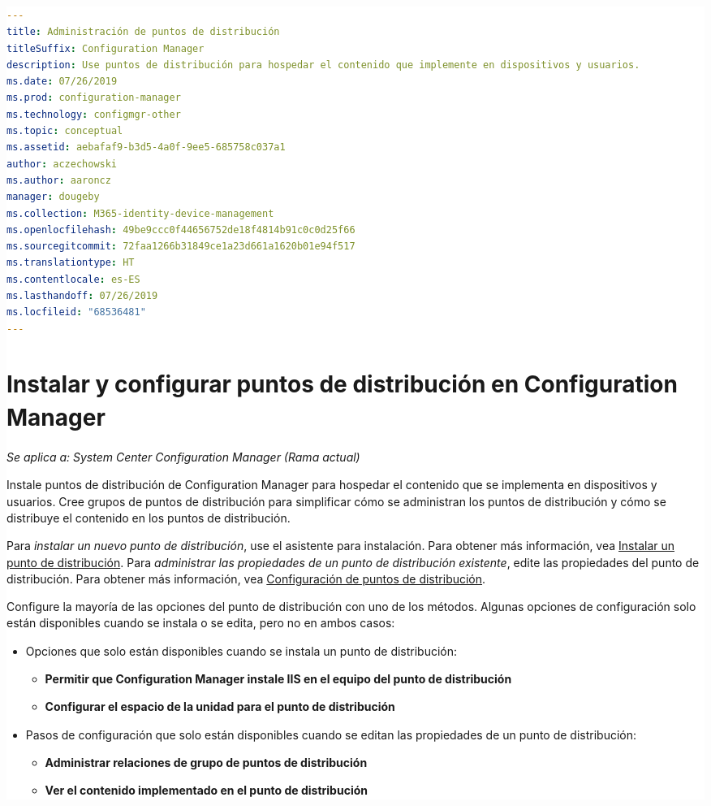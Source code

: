 ```yaml
---
title: Administración de puntos de distribución
titleSuffix: Configuration Manager
description: Use puntos de distribución para hospedar el contenido que implemente en dispositivos y usuarios.
ms.date: 07/26/2019
ms.prod: configuration-manager
ms.technology: configmgr-other
ms.topic: conceptual
ms.assetid: aebafaf9-b3d5-4a0f-9ee5-685758c037a1
author: aczechowski
ms.author: aaroncz
manager: dougeby
ms.collection: M365-identity-device-management
ms.openlocfilehash: 49be9ccc0f44656752de18f4814b91c0c0d25f66
ms.sourcegitcommit: 72faa1266b31849ce1a23d661a1620b01e94f517
ms.translationtype: HT
ms.contentlocale: es-ES
ms.lasthandoff: 07/26/2019
ms.locfileid: "68536481"
---
```

# <a name="install-and-configure-distribution-points-in-configuration-manager"></a>Instalar y configurar puntos de distribución en Configuration Manager

*Se aplica a: System Center Configuration Manager (Rama actual)*

Instale puntos de distribución de Configuration Manager para hospedar el contenido que se implementa en dispositivos y usuarios. Cree grupos de puntos de distribución para simplificar cómo se administran los puntos de distribución y cómo se distribuye el contenido en los puntos de distribución.  

Para *instalar un nuevo punto de distribución*, use el asistente para instalación. Para obtener más información, vea [Instalar un punto de distribución](#bkmk_install). Para *administrar las propiedades de un punto de distribución existente*, edite las propiedades del punto de distribución. Para obtener más información, vea [Configuración de puntos de distribución](#bkmk_configs).

Configure la mayoría de las opciones del punto de distribución con uno de los métodos. Algunas opciones de configuración solo están disponibles cuando se instala o se edita, pero no en ambos casos:  

- Opciones que solo están disponibles cuando se instala un punto de distribución:  

    - **Permitir que Configuration Manager instale IIS en el equipo del punto de distribución**

    - **Configurar el espacio de la unidad para el punto de distribución**  

- Pasos de configuración que solo están disponibles cuando se editan las propiedades de un punto de distribución:  

    - **Administrar relaciones de grupo de puntos de distribución**  

    - **Ver el contenido implementado en el punto de distribución**  
